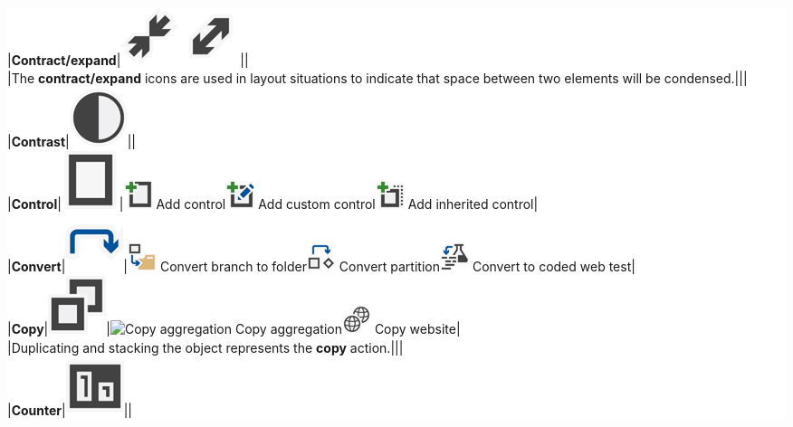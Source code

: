 |**Contract/expand**|![Contract &#40;verb&#41; icon](../extensibility/media/vld_c_contractexpand_contract.png "VLD_C_ContractExpand_contract") ![Expand icon](../extensibility/media/vld_c_contractexpand_expand.png "VLD_C_ContractExpand_expand")||  
|The **contract/expand** icons are used in layout situations to indicate that space between two elements will be condensed.|||  
|**Contrast**|![Contrast icon](../extensibility/media/vld_c_contrast.png "VLD_C_Contrast")||  
|**Control**|![Control icon](../extensibility/media/vld_c_control.png "VLD_C_Control")|![Add control icon](../extensibility/media/vld_c_control_addcontrol.png "VLD_C_Control_AddControl") Add control![Add custom control icon](../extensibility/media/vld_c_control_addcustomcontrol.png "VLD_C_Control_AddCustomControl") Add custom control![Add inherited control icon](../extensibility/media/vld_c_control_addinheritedcontrol.png "VLD_C_Control_AddInheritedControl") Add inherited control|  
|**Convert**|![Convert icon](../extensibility/media/vld_c_convert.png "VLD_C_Convert")|![Convert branch to folder icon](../extensibility/media/vld_c_convert_convertbranchtofolder.png "VLD_C_Convert_ConvertBranchToFolder") Convert branch to folder![Convert partition icon](../extensibility/media/vld_c_convert_convertpartition.png "VLD_C_Convert_ConvertPartition") Convert partition![Convert to coded web test icon](../extensibility/media/vld_c_convert_converttocodedwebtest.png "VLD_C_Convert_ConvertToCodedWebTest") Convert to coded web test|  
|**Copy**|![Copy icon](../extensibility/media/vld_c_copy.png "VLD_C_Copy")|![Copy aggregation](../extensibility/media/vld_c_copy_copyaggregation`.png "VLD_C_Copy_CopyAggregation`") Copy aggregation![Copy website icon](../extensibility/media/vld_c_copy_copywebsite.png "VLD_C_Copy_CopyWebsite") Copy website|  
|Duplicating and stacking the object represents the **copy** action.|||  
|**Counter**|![Counter icon](../extensibility/media/vld_c_counter.png "VLD_C_Counter")||  